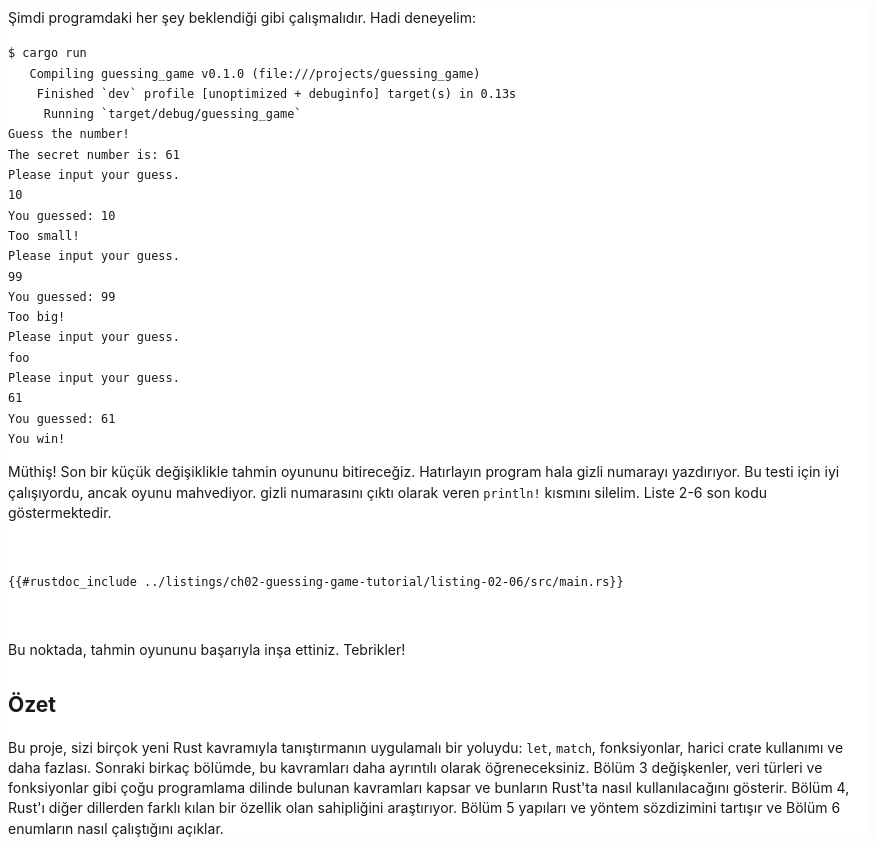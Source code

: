 Şimdi programdaki her şey beklendiği gibi çalışmalıdır. Hadi deneyelim:


```console
$ cargo run
   Compiling guessing_game v0.1.0 (file:///projects/guessing_game)
    Finished `dev` profile [unoptimized + debuginfo] target(s) in 0.13s
     Running `target/debug/guessing_game`
Guess the number!
The secret number is: 61
Please input your guess.
10
You guessed: 10
Too small!
Please input your guess.
99
You guessed: 99
Too big!
Please input your guess.
foo
Please input your guess.
61
You guessed: 61
You win!
```

Müthiş! Son bir küçük değişiklikle tahmin oyununu bitireceğiz. Hatırlayın
program hala gizli numarayı yazdırıyor. Bu
testi için iyi çalışıyordu, ancak oyunu mahvediyor. gizli numarasını çıktı olarak veren `println!` kısmını silelim. Liste 2-6 son kodu göstermektedir.

<Listing number="2-6" file-name="src/main.rs" caption="Complete guessing game code">

```rust,ignore
{{#rustdoc_include ../listings/ch02-guessing-game-tutorial/listing-02-06/src/main.rs}}
```

</Listing>

Bu noktada, tahmin oyununu başarıyla inşa ettiniz. Tebrikler!

## Özet

Bu proje, sizi birçok yeni Rust kavramıyla tanıştırmanın uygulamalı bir yoluydu:
`let`, `match`, fonksiyonlar, harici crate kullanımı ve daha fazlası. Sonraki
birkaç bölümde, bu kavramları daha ayrıntılı olarak öğreneceksiniz. Bölüm 3
değişkenler, veri
türleri ve fonksiyonlar gibi çoğu programlama dilinde bulunan kavramları kapsar ve bunların Rust'ta nasıl kullanılacağını gösterir. Bölüm 4, Rust'ı diğer dillerden farklı kılan bir özellik olan
sahipliğini araştırıyor. Bölüm 5
yapıları ve yöntem sözdizimini tartışır ve Bölüm 6 enumların nasıl çalıştığını açıklar.

[prelude]: ../std/prelude/index.md
[variables-and-mutability]: ch03-01-variables-and-mutability.md#Değişkenler-ve-Değişebilirlik
[comments]: ch03-04-comments.md
[string]: ../std/string/struct.String.md
[iostdin]: ../std/io/struct.Stdin.md
[read_line]: ../std/io/struct.Stdin.md#method.read_line
[result]: ../std/result/enum.Result.md
[enums]: ch06-00-enums.md
[expect]: ../std/result/enum.Result.md#method.expect
[recover]: ch09-02-recoverable-errors-with-result.md
[randcrate]: https://crates.io/crates/rand
[semver]: http://semver.org
[cratesio]: https://crates.io/
[doccargo]: https://doc.rust-lang.org/cargo/
[doccratesio]: https://doc.rust-lang.org/cargo/reference/publishing.md
[match]: ch06-02-match.md
[shadowing]: ch03-01-variables-and-mutability.md#Gölgeleme
[parse]: ../std/primitive.str.md#method.parse
[integers]: ch03-02-data-types.md#integer-types
